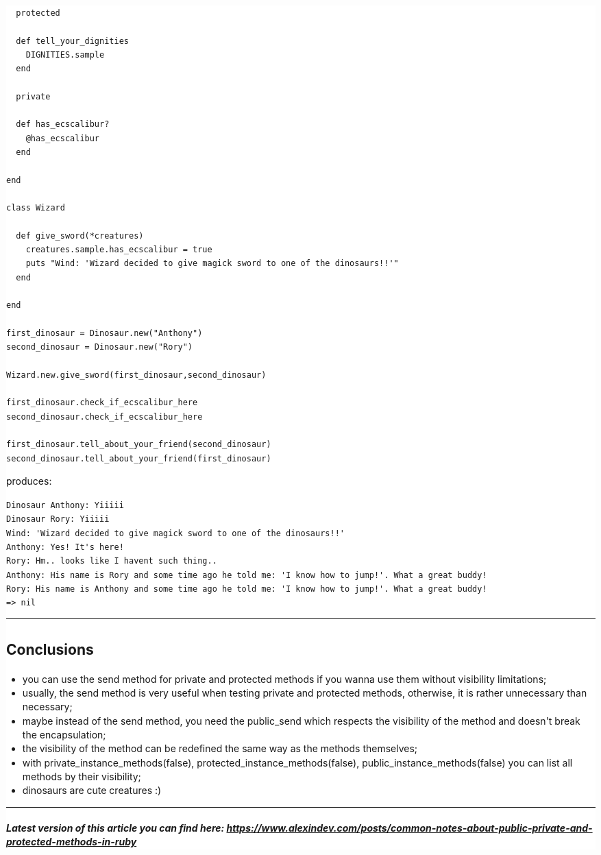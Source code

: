 	  protected

	  def tell_your_dignities
	    DIGNITIES.sample
	  end

	  private

	  def has_ecscalibur?
	    @has_ecscalibur
	  end

	end

	class Wizard

	  def give_sword(*creatures)
	    creatures.sample.has_ecscalibur = true  
	    puts "Wind: 'Wizard decided to give magick sword to one of the dinosaurs!!'"
	  end

	end

	first_dinosaur = Dinosaur.new("Anthony")
	second_dinosaur = Dinosaur.new("Rory")

	Wizard.new.give_sword(first_dinosaur,second_dinosaur)

	first_dinosaur.check_if_ecscalibur_here
	second_dinosaur.check_if_ecscalibur_here

	first_dinosaur.tell_about_your_friend(second_dinosaur)
	second_dinosaur.tell_about_your_friend(first_dinosaur)

produces:

	Dinosaur Anthony: Yiiiii
	Dinosaur Rory: Yiiiii
	Wind: 'Wizard decided to give magick sword to one of the dinosaurs!!'
	Anthony: Yes! It's here!
	Rory: Hm.. looks like I havent such thing..
	Anthony: His name is Rory and some time ago he told me: 'I know how to jump!'. What a great buddy!
	Rory: His name is Anthony and some time ago he told me: 'I know how to jump!'. What a great buddy!
	=> nil   


----------
## Conclusions
- you can use the send method for private and protected methods if you wanna use them without visibility limitations;
- usually, the send method is very useful when testing private and protected methods, otherwise, it is rather unnecessary than necessary;
- maybe instead of the send method, you need  the public_send which respects the visibility of the method and doesn't break the encapsulation;
- the visibility of the method can be redefined the same way as the methods themselves;
- with private_instance_methods(false), protected_instance_methods(false), public_instance_methods(false) you can list all methods by their visibility;
- dinosaurs are cute creatures :)


----------
##### Latest version of this article you can find here:  <a href="https://www.alexindev.com/posts/common-notes-about-public-private-and-protected-methods-in-ruby" target="_blank">https://www.alexindev.com/posts/common-notes-about-public-private-and-protected-methods-in-ruby</a>
